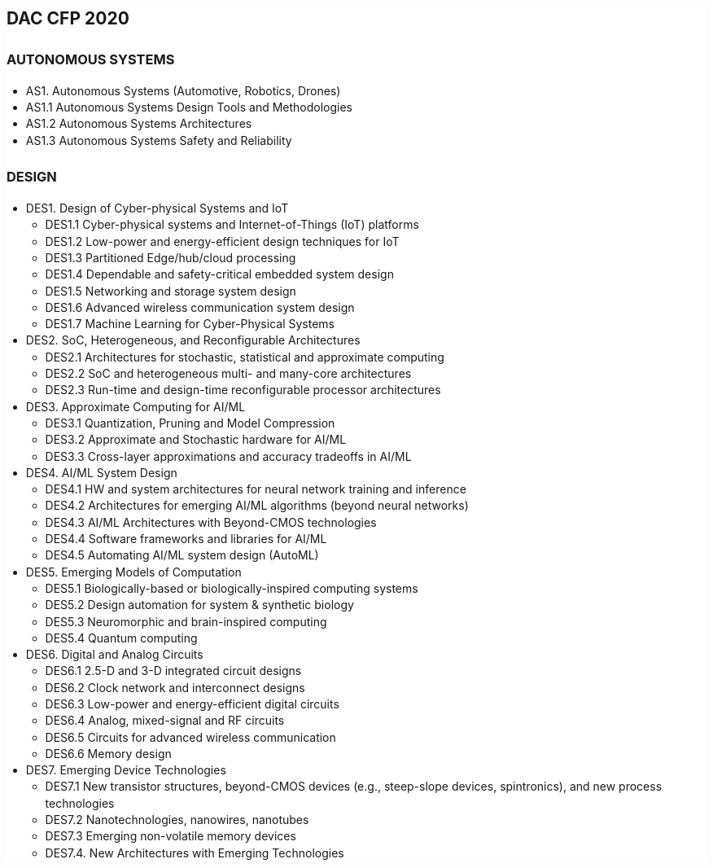 ##	DAC CFP 2020

###	AUTONOMOUS SYSTEMS

+ AS1. Autonomous Systems (Automotive, Robotics, Drones)
+ AS1.1 Autonomous Systems Design Tools and Methodologies
+ AS1.2 Autonomous Systems Architectures
+ AS1.3 Autonomous Systems Safety and Reliability

###	DESIGN

+ DES1. Design of Cyber-physical Systems and IoT
	- DES1.1 Cyber-physical systems and Internet-of-Things (IoT) platforms
	- DES1.2 Low-power and energy-efficient design techniques for IoT
	- DES1.3 Partitioned Edge/hub/cloud processing
	- DES1.4 Dependable and safety-critical embedded system design
	- DES1.5 Networking and storage system design
	- DES1.6 Advanced wireless communication system design
	- DES1.7 Machine Learning for Cyber-Physical Systems
+ DES2. SoC, Heterogeneous, and Reconfigurable Architectures
	- DES2.1 Architectures for stochastic, statistical and approximate computing
	- DES2.2 SoC and heterogeneous multi- and many-core architectures
	- DES2.3 Run-time and design-time reconfigurable processor architectures  
+ DES3. Approximate Computing for AI/ML
	- DES3.1 Quantization, Pruning and Model Compression
	- DES3.2 Approximate and Stochastic hardware for AI/ML
	- DES3.3 Cross-layer approximations and accuracy tradeoffs in AI/ML
+ DES4. AI/ML System Design
	- DES4.1 HW and system architectures for neural network training and inference
	- DES4.2 Architectures for emerging AI/ML algorithms (beyond neural networks)
	- DES4.3 AI/ML Architectures with Beyond-CMOS technologies
	- DES4.4 Software frameworks and libraries for AI/ML
	- DES4.5 Automating AI/ML system design (AutoML)
+ DES5. Emerging Models of Computation
	- DES5.1 Biologically-based or biologically-inspired computing systems
	- DES5.2 Design automation for system & synthetic biology
	- DES5.3 Neuromorphic and brain-inspired computing
	- DES5.4 Quantum computing
+ DES6. Digital and Analog Circuits
	- DES6.1 2.5-D and 3-D integrated circuit designs
	- DES6.2 Clock network and interconnect designs
	- DES6.3 Low-power and energy-efficient digital circuits
	- DES6.4 Analog, mixed-signal and RF circuits
	- DES6.5 Circuits for advanced wireless communication
	- DES6.6 Memory design
+ DES7. Emerging Device Technologies
	- DES7.1 New transistor structures, beyond-CMOS devices (e.g., steep-slope devices, spintronics), and new process technologies
	- DES7.2 Nanotechnologies, nanowires, nanotubes
	- DES7.3 Emerging non-volatile memory devices
	- DES7.4. New Architectures with Emerging Technologies
